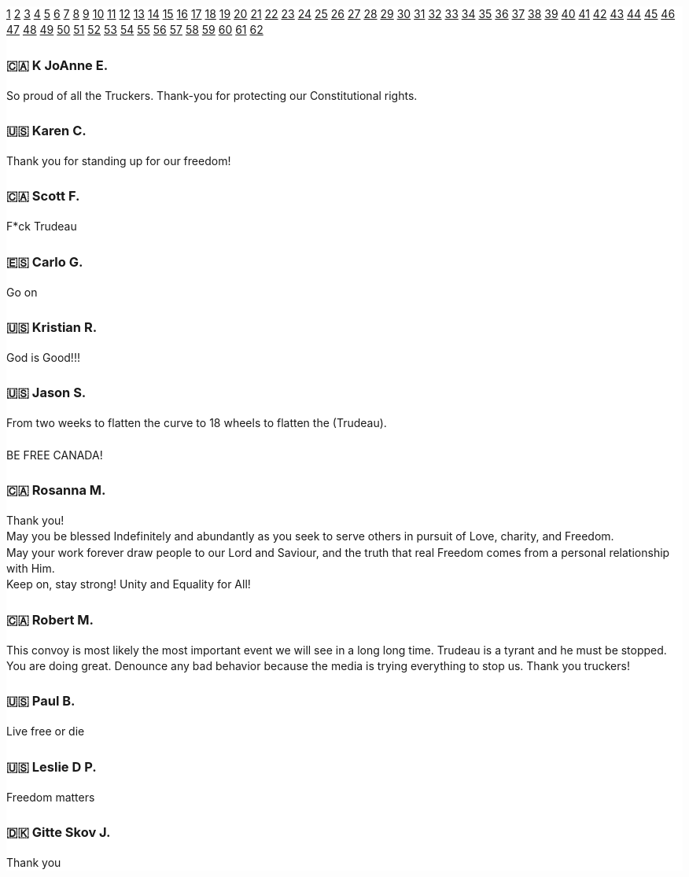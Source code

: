 

[1](index.md) [2](2.md) [3](3.md) [4](4.md) [5](5.md) [6](6.md) [7](7.md) [8](8.md) [9](9.md) [10](10.md) [11](11.md) [12](12.md) [13](13.md) [14](14.md) [15](15.md) [16](16.md) [17](17.md) [18](18.md) [19](19.md) [20](20.md) [21](21.md) [22](22.md) [23](23.md) [24](24.md) [25](25.md) [26](26.md) [27](27.md) [28](28.md) [29](29.md) [30](30.md) [31](31.md) [32](32.md) [33](33.md) [34](34.md) [35](35.md) [36](36.md) [37](37.md) [38](38.md) [39](39.md) [40](40.md) [41](41.md) [42](42.md) [43](43.md) [44](44.md) [45](45.md) [46](46.md) [47](47.md) [48](48.md) [49](49.md) [50](50.md) [51](51.md) [52](52.md) [53](53.md) [54](54.md) [55](55.md) [56](56.md) [57](57.md) [58](58.md) [59](59.md) [60](60.md) [61](61.md) [62](62.md) 

### 🇨🇦 K JoAnne  E.
So proud of all the Truckers.  Thank-you for protecting our Constitutional rights.  

### 🇺🇸 Karen C.
Thank you for standing up for our freedom! 

### 🇨🇦 Scott  F.
F*ck Trudeau 

### 🇪🇸 Carlo G.
Go on

### 🇺🇸 Kristian R.
God is Good!!!

### 🇺🇸 Jason S.
From two weeks to flatten the curve to 18 wheels to flatten the  (Trudeau). <br /><br />BE FREE CANADA!

### 🇨🇦 Rosanna M.
Thank you!<br />May you be blessed Indefinitely and abundantly as you seek to serve others in pursuit of Love, charity, and Freedom.<br />May your work forever draw people to our Lord and Saviour, and the truth that real Freedom comes from a personal relationship with Him.<br />Keep on, stay strong! Unity and Equality for All!

### 🇨🇦 Robert M.
This convoy is most likely the most important event we will see in a long long time. Trudeau is a tyrant and he must be stopped. You are doing great. Denounce any bad behavior because the media is trying everything to stop us. Thank you truckers!

### 🇺🇸 Paul  B.
Live free or die

### 🇺🇸 Leslie D P.
Freedom matters

### 🇩🇰 Gitte Skov J.
Thank you
